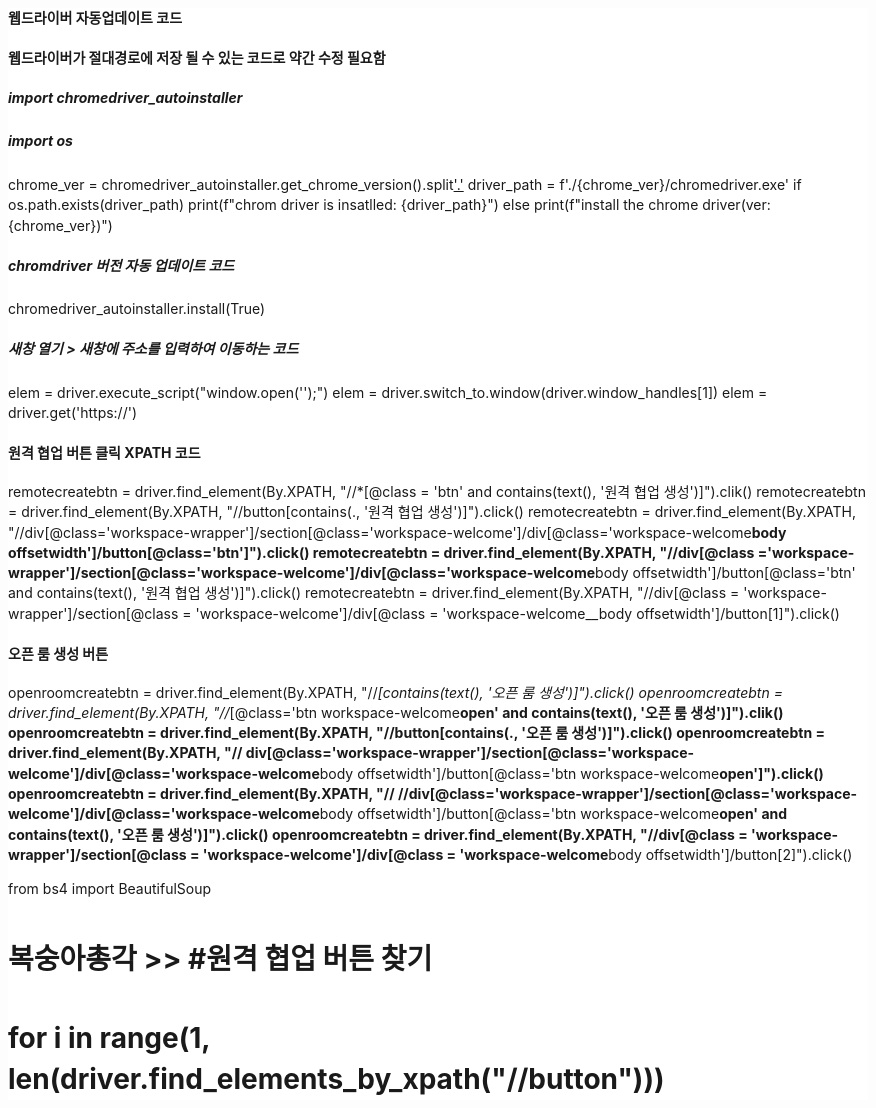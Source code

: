
#### 웹드라이버 자동업데이트 코드

#### 웹드라이버가 절대경로에 저장 될 수 있는 코드로 약간 수정 필요함

##### import chromedriver_autoinstaller

##### import os

chrome_ver = chromedriver_autoinstaller.get_chrome_version().split['.'](0) driver_path = f'./{chrome_ver}/chromedriver.exe' if os.path.exists(driver_path) print(f"chrom driver is insatlled: {driver_path}") else print(f"install the chrome driver(ver: {chrome_ver})")

##### chromdriver 버전 자동 업데이트 코드

chromedriver_autoinstaller.install(True)

##### 새창 열기 > 새창에 주소를 입력하여 이동하는 코드

elem = driver.execute_script("window.open('');") elem = driver.switch_to.window(driver.window_handles[1]) elem = driver.get('https://')

#### 원격 협업 버튼 클릭 XPATH 코드

remotecreatebtn = driver.find_element(By.XPATH, "//\*[@class = 'btn' and contains(text(), '원격 협업 생성')]").clik() remotecreatebtn = driver.find_element(By.XPATH, "//button[contains(., '원격 협업 생성')]").click() remotecreatebtn = driver.find_element(By.XPATH, "//div[@class='workspace-wrapper']/section[@class='workspace-welcome']/div[@class='workspace-welcome**body offsetwidth']/button[@class='btn']").click() remotecreatebtn = driver.find_element(By.XPATH, "//div[@class ='workspace-wrapper']/section[@class='workspace-welcome']/div[@class='workspace-welcome**body offsetwidth']/button[@class='btn' and contains(text(), '원격 협업 생성')]").click() remotecreatebtn = driver.find_element(By.XPATH, "//div[@class = 'workspace-wrapper']/section[@class = 'workspace-welcome']/div[@class = 'workspace-welcome\__body offsetwidth']/button[1]").click()

#### 오픈 룸 생성 버튼

openroomcreatebtn = driver.find_element(By.XPATH, "//*[contains(text(), '오픈 룸 생성')]").click() openroomcreatebtn = driver.find_element(By.XPATH, "//*[@class='btn workspace-welcome**open' and contains(text(), '오픈 룸 생성')]").clik() openroomcreatebtn = driver.find_element(By.XPATH, "//button[contains(., '오픈 룸 생성')]").click() openroomcreatebtn = driver.find_element(By.XPATH, "// div[@class='workspace-wrapper']/section[@class='workspace-welcome']/div[@class='workspace-welcome**body offsetwidth']/button[@class='btn workspace-welcome**open']").click() openroomcreatebtn = driver.find_element(By.XPATH, "// //div[@class='workspace-wrapper']/section[@class='workspace-welcome']/div[@class='workspace-welcome**body offsetwidth']/button[@class='btn workspace-welcome**open' and contains(text(), '오픈 룸 생성')]").click() openroomcreatebtn = driver.find_element(By.XPATH, "//div[@class = 'workspace-wrapper']/section[@class = 'workspace-welcome']/div[@class = 'workspace-welcome**body offsetwidth']/button[2]").click()

from bs4 import BeautifulSoup

# 복숭아총각 >> #원격 협업 버튼 찾기

for i in range(1, len(driver.find_elements_by_xpath("//button")))
==================================================================

